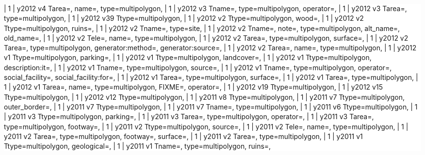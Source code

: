 |      1  |  y2012 v4 Tarea=, name=, type=multipolygon, 
|      1  |  y2012 v3 Tname=, type=multipolygon, operator=, 
|      1  |  y2012 v3 Tarea=, type=multipolygon, 
|      1  |  y2012 v39 Ttype=multipolygon, 
|      1  |  y2012 v2 Ttype=multipolygon, wood=, 
|      1  |  y2012 v2 Ttype=multipolygon, ruins=, 
|      1  |  y2012 v2 Tname=, type=site, 
|      1  |  y2012 v2 Tname=, note=, type=multipolygon, alt_name=, old_name=, 
|      1  |  y2012 v2 Tele=, name=, type=multipolygon, 
|      1  |  y2012 v2 Tarea=, type=multipolygon, surface=, 
|      1  |  y2012 v2 Tarea=, type=multipolygon, generator:method=, generator:source=, 
|      1  |  y2012 v2 Tarea=, name=, type=multipolygon, 
|      1  |  y2012 v1 Ttype=multipolygon, parking=, 
|      1  |  y2012 v1 Ttype=multipolygon, landcover=, 
|      1  |  y2012 v1 Ttype=multipolygon, description:it=, 
|      1  |  y2012 v1 Tname=, type=multipolygon, source=, 
|      1  |  y2012 v1 Tname=, type=multipolygon, operator=, social_facility=, social_facility:for=, 
|      1  |  y2012 v1 Tarea=, type=multipolygon, surface=, 
|      1  |  y2012 v1 Tarea=, type=multipolygon, 
|      1  |  y2012 v1 Tarea=, name=, type=multipolygon, FIXME=, operator=, 
|      1  |  y2012 v19 Ttype=multipolygon, 
|      1  |  y2012 v15 Ttype=multipolygon, 
|      1  |  y2012 v12 Ttype=multipolygon, 
|      1  |  y2011 v8 Ttype=multipolygon, 
|      1  |  y2011 v7 Ttype=multipolygon, outer_border=, 
|      1  |  y2011 v7 Ttype=multipolygon, 
|      1  |  y2011 v7 Tname=, type=multipolygon, 
|      1  |  y2011 v6 Ttype=multipolygon, 
|      1  |  y2011 v3 Ttype=multipolygon, parking=, 
|      1  |  y2011 v3 Tarea=, type=multipolygon, operator=, 
|      1  |  y2011 v3 Tarea=, type=multipolygon, footway=, 
|      1  |  y2011 v2 Ttype=multipolygon, source=, 
|      1  |  y2011 v2 Tele=, name=, type=multipolygon, 
|      1  |  y2011 v2 Tarea=, type=multipolygon, footway=, surface=, 
|      1  |  y2011 v2 Tarea=, type=multipolygon, 
|      1  |  y2011 v1 Ttype=multipolygon, geological=, 
|      1  |  y2011 v1 Tname=, type=multipolygon, ruins=, 